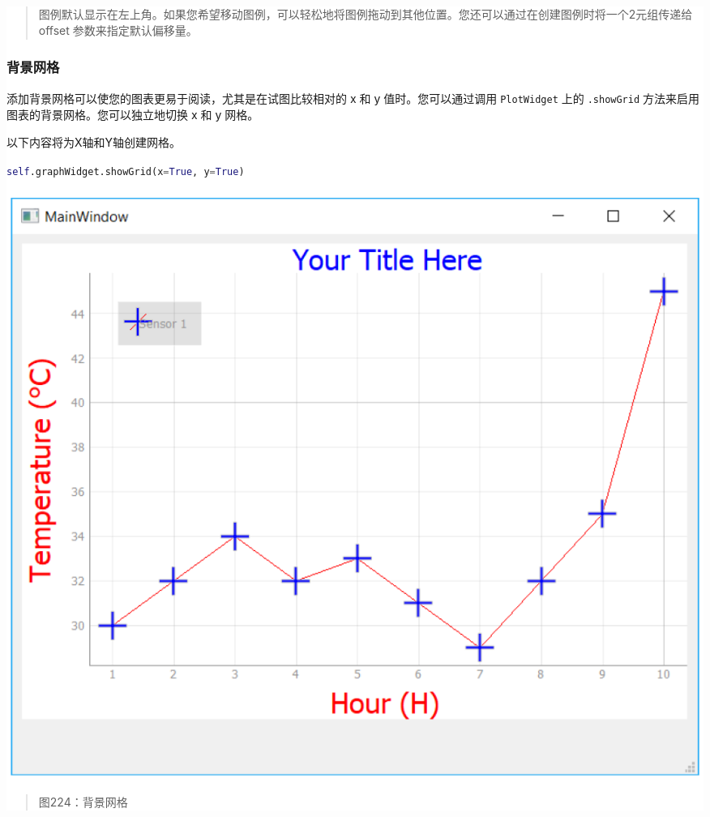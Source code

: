 > 图例默认显示在左上角。如果您希望移动图例，可以轻松地将图例拖动到其他位置。您还可以通过在创建图例时将一个2元组传递给 offset 参数来指定默认偏移量。

### 背景网格

添加背景网格可以使您的图表更易于阅读，尤其是在试图比较相对的 x 和 y 值时。您可以通过调用 `PlotWidget` 上的 `.showGrid` 方法来启用图表的背景网格。您可以独立地切换 x 和 y 网格。

以下内容将为X轴和Y轴创建网格。

```python
self.graphWidget.showGrid(x=True, y=True)
```

![Figure224](Figure224.png)

> 图224：背景网格
